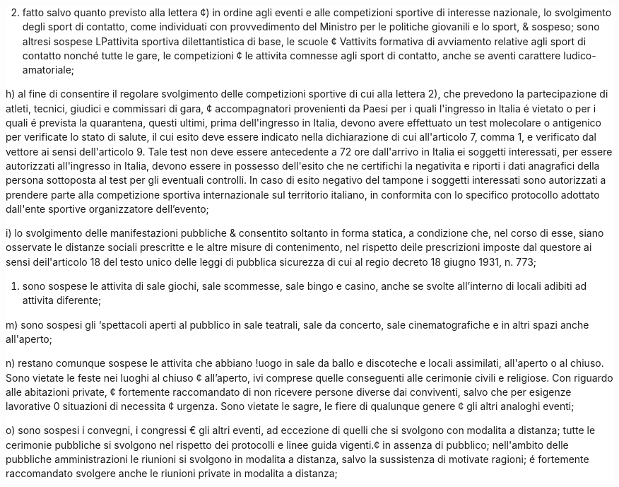 
2) fatto salvo quanto previsto alla lettera ¢) in ordine agli eventi e alle competizioni sportive di
interesse nazionale, lo svolgimento degli sport di contatto, come individuati con provvedimento del
Ministro per le politiche giovanili e lo sport, & sospeso; sono altresi sospese LPattivita sportiva
dilettantistica di base, le scuole ¢ Vattivits formativa di avviamento relative agli sport di contatto
nonché tutte le gare, le competizioni ¢ le attivita comnesse agli sport di contatto, anche se aventi carattere ludico-amatoriale;

h) al fine di consentire il regolare svolgimento delle competizioni sportive di cui alla lettera 2),
che prevedono la partecipazione di atleti, tecnici, giudici e commissari di gara, ¢ accompagnatori
provenienti da Paesi per i quali l'ingresso in Italia é vietato o per i quali é prevista la quarantena,
questi ultimi, prima dell'ingresso in Italia, devono avere effettuato un test molecolare o antigenico per
verificate lo stato di salute, il cui esito deve essere indicato nella dichiarazione di cui all'articolo 7,
comma 1, e verificato dal vettore ai sensi dell'articolo 9. Tale test non deve essere antecedente a 72
ore dall'arrivo in Italia ei soggetti interessati, per essere autorizzati all'ingresso in Italia, devono essere
in possesso dell'esito che ne certifichi la negativita e riporti i dati anagrafici della persona sottoposta
al test per gli eventuali controlli. In caso di esito negativo del tampone i soggetti interessati sono
autorizzati a prendere parte alla competizione sportiva internazionale sul territorio italiano, in
conformita con lo specifico protocollo adottato dall'ente sportive organizzatore dell’evento;

i) lo svolgimento delle manifestazioni pubbliche & consentito soltanto in forma statica, a
condizione che, nel corso di esse, siano osservate le distanze sociali prescritte e le altre misure di
contenimento, nel rispetto deile prescrizioni imposte dal questore ai sensi deil'articolo 18 del testo
unico delle leggi di pubblica sicurezza di cui al regio decreto 18 giugno 1931, n. 773;

1) sono sospese le attivita di sale giochi, sale scommesse, sale bingo e casino, anche se svolte
all’interno di locali adibiti ad attivita diferente;

m) sono sospesi gli ‘spettacoli aperti al pubblico in sale teatrali, sale da concerto, sale
cinematografiche e in altri spazi anche all'aperto;

n) restano comunque sospese le attivita che abbiano !uogo in sale da ballo e discoteche e locali assimilati, all'aperto o al chiuso. Sono vietate le feste nei luoghi al chiuso ¢ all’aperto, ivi comprese
quelle conseguenti alle cerimonie civili e religiose. Con riguardo alle abitazioni private, ¢ fortemente
raccomandato di non ricevere persone diverse dai conviventi, salvo che per esigenze lavorative 0
situazioni di necessita ¢ urgenza. Sono vietate le sagre, le fiere di qualunque genere ¢ gli altri analoghi
eventi;

o) sono sospesi i convegni, i congressi € gli altri eventi, ad eccezione di quelli che si svolgono
con modalita a distanza; tutte le cerimonie pubbliche si svolgono nel rispetto dei protocolli e linee
guida vigenti.¢ in assenza di pubblico; nell'ambito delle pubbliche amministrazioni le riunioni si
svolgono in modalita a distanza, salvo la sussistenza di motivate ragioni; é fortemente raccomandato
svolgere anche le riunioni private in modalita a distanza;
